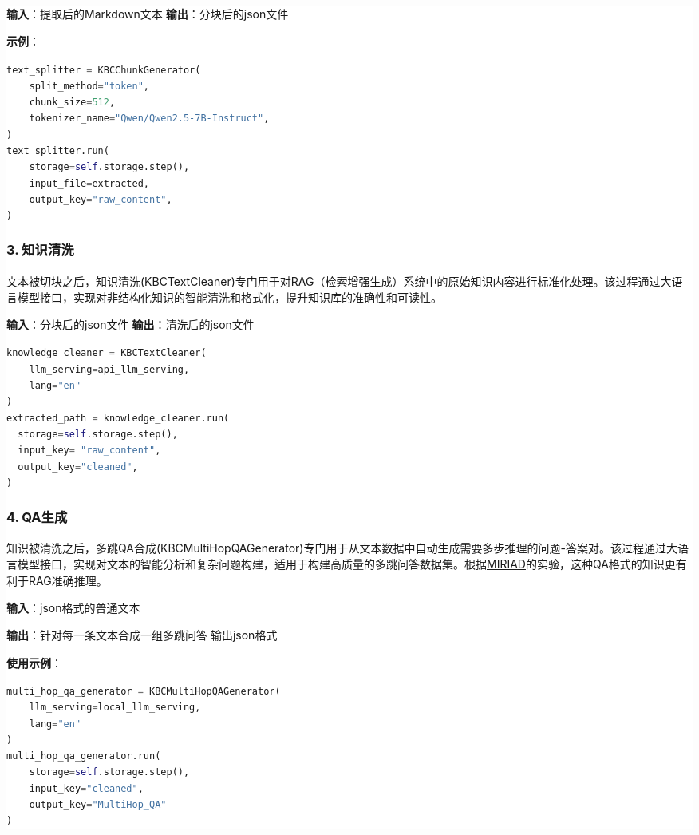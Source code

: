 **输入**：提取后的Markdown文本 **输出**：分块后的json文件

**示例**：

```python
text_splitter = KBCChunkGenerator(
    split_method="token",
    chunk_size=512,
    tokenizer_name="Qwen/Qwen2.5-7B-Instruct",
)
text_splitter.run(
    storage=self.storage.step(),
    input_file=extracted,
    output_key="raw_content",
)
```

### 3. 知识清洗

文本被切块之后，知识清洗(KBCTextCleaner)专门用于对RAG（检索增强生成）系统中的原始知识内容进行标准化处理。该过程通过大语言模型接口，实现对非结构化知识的智能清洗和格式化，提升知识库的准确性和可读性。

**输入**：分块后的json文件 **输出**：清洗后的json文件

```python
knowledge_cleaner = KBCTextCleaner(
    llm_serving=api_llm_serving,
    lang="en"
)
extracted_path = knowledge_cleaner.run(
  storage=self.storage.step(),
  input_key= "raw_content",
  output_key="cleaned",
)
```

### 4. QA生成

知识被清洗之后，多跳QA合成(KBCMultiHopQAGenerator)专门用于从文本数据中自动生成需要多步推理的问题-答案对。该过程通过大语言模型接口，实现对文本的智能分析和复杂问题构建，适用于构建高质量的多跳问答数据集。根据[MIRIAD](https://github.com/eth-medical-ai-lab/MIRIAD)的实验，这种QA格式的知识更有利于RAG准确推理。

**输入**：json格式的普通文本

**输出**：针对每一条文本合成一组多跳问答 输出json格式

**使用示例**：

```python
multi_hop_qa_generator = KBCMultiHopQAGenerator(
    llm_serving=local_llm_serving,
    lang="en"
)
multi_hop_qa_generator.run(
    storage=self.storage.step(),
    input_key="cleaned",
    output_key="MultiHop_QA"
)
```
